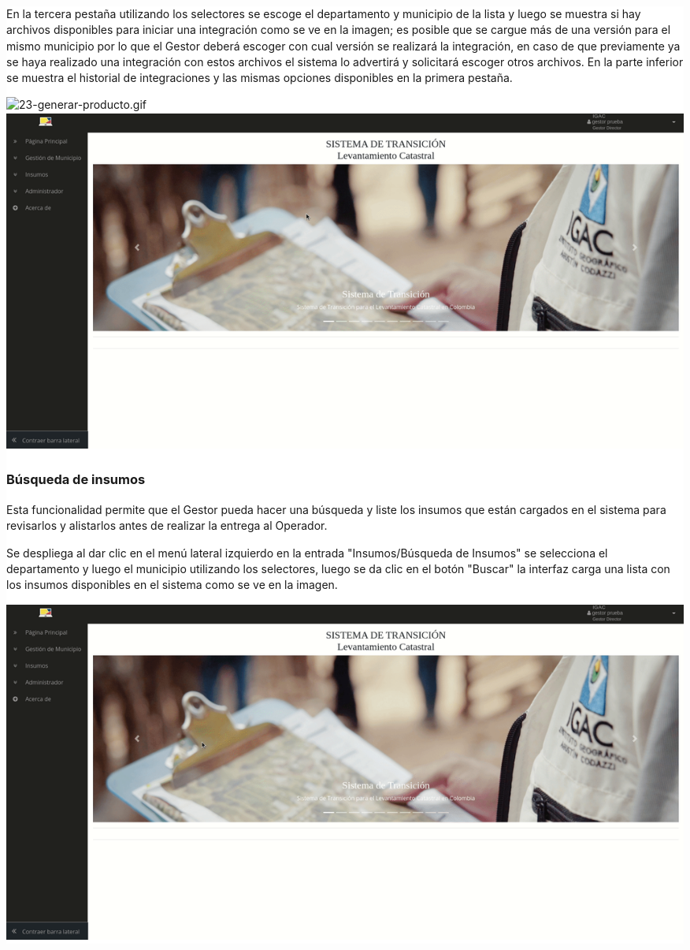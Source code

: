 En la tercera pestaña utilizando los selectores se escoge el departamento y municipio de la lista y luego se muestra si hay archivos disponibles para iniciar una integración como se ve en la imagen; es posible que se cargue más de una versión para el mismo municipio por lo que el Gestor deberá escoger con cual versión se realizará la integración, en caso de que previamente ya se haya realizado una integración con estos archivos el sistema lo advertirá y solicitará escoger otros archivos. En la parte inferior se muestra el historial de integraciones y las mismas opciones disponibles en la primera pestaña.

![23-generar-producto.gif](images/gestor/23-generar-producto.gif)
![24-producto-generado.gif](images/gestor/24-producto-generado.gif)
### Búsqueda de insumos

Esta funcionalidad permite que el Gestor pueda hacer una búsqueda y liste los insumos que están cargados en el sistema para revisarlos y alistarlos antes de realizar la entrega al Operador.

Se despliega al dar clic en el menú lateral izquierdo en la entrada "Insumos/Búsqueda de Insumos" se selecciona el departamento y luego el municipio utilizando los selectores, luego se da clic en el botón "Buscar" la interfaz carga una lista con los insumos disponibles en el sistema como se ve en la imagen. 

![12-busqueda-insumos.gif](images/gestor/12-busqueda-insumos.gif)